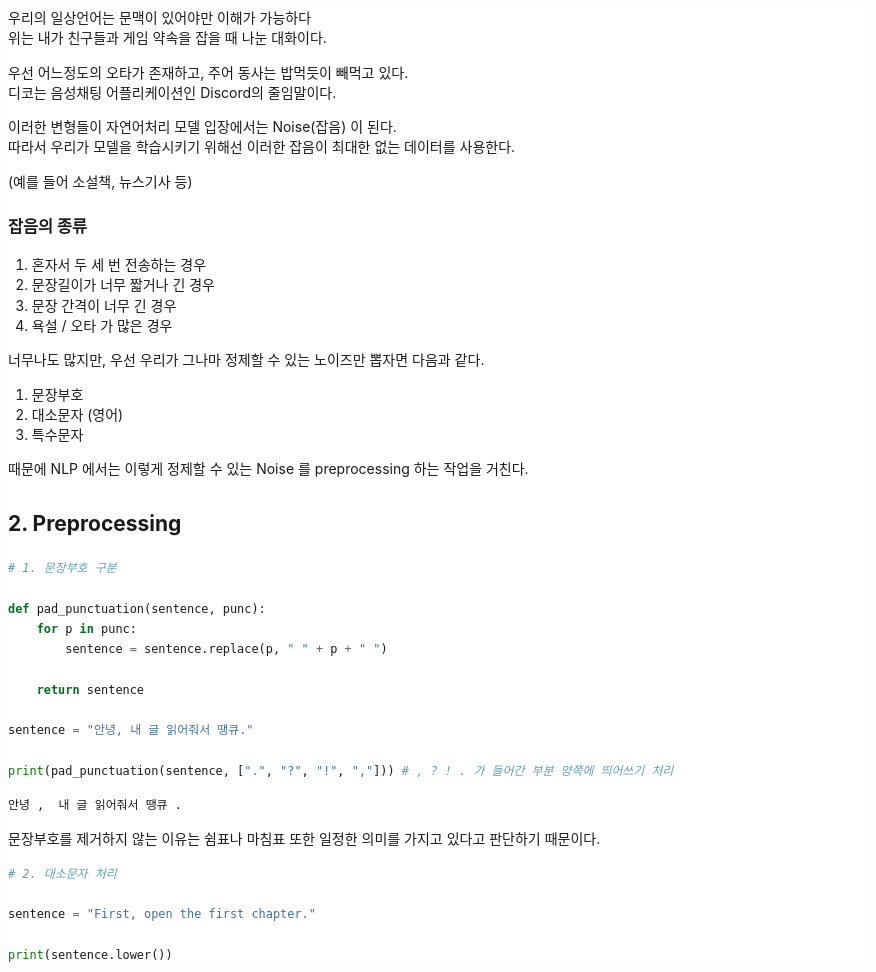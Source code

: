 우리의 일상언어는 문맥이 있어야만 이해가 가능하다  
위는 내가 친구들과 게임 약속을 잡을 때 나눈 대화이다.

우선 어느정도의 오타가 존재하고, 주어 동사는 밥먹듯이 빼먹고 있다.  
디코는 음성채팅 어플리케이션인 Discord의 줄임말이다.  

이러한 변형들이 자연어처리 모델 입장에서는 Noise(잡음) 이 된다.  
따라서 우리가 모델을 학습시키기 위해선 이러한 잡음이 최대한 없는 데이터를 사용한다.

(예를 들어 소설책, 뉴스기사 등) 

### 잡음의 종류

1. 혼자서 두 세 번 전송하는 경우
2. 문장길이가 너무 짧거나 긴 경우
3. 문장 간격이 너무 긴 경우
4. 욕설 / 오타 가 많은 경우

너무나도 많지만, 우선 우리가 그나마 정제할 수 있는 노이즈만 뽑자면 다음과 같다.

1. 문장부호
2. 대소문자 (영어)
3. 특수문자

때문에 NLP 에서는 이렇게 정제할 수 있는 Noise 를 
preprocessing 하는 작업을 거친다.

## 2. Preprocessing


```python
# 1. 문장부호 구분

def pad_punctuation(sentence, punc):
    for p in punc:
        sentence = sentence.replace(p, " " + p + " ")

    return sentence

sentence = "안녕, 내 글 읽어줘서 땡큐."

print(pad_punctuation(sentence, [".", "?", "!", ","])) # , ? ! . 가 들어간 부분 양쪽에 띄어쓰기 처리
```

    안녕 ,  내 글 읽어줘서 땡큐 . 


문장부호를 제거하지 않는 이유는 쉼표나 마침표 또한 일정한 의미를 가지고 있다고 판단하기 때문이다.  



```python
# 2. 대소문자 처리

sentence = "First, open the first chapter."

print(sentence.lower())
```
